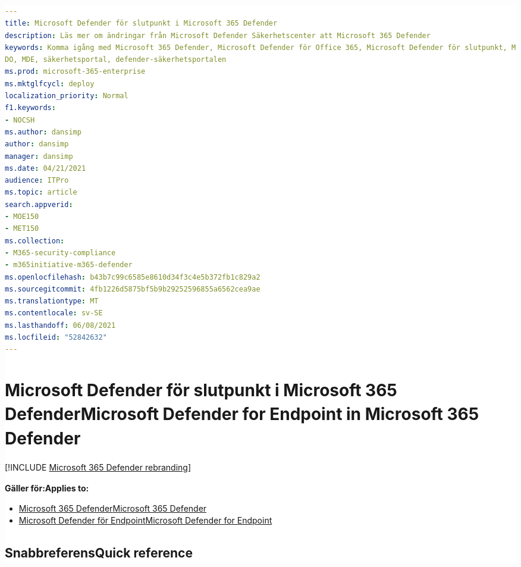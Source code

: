 ```yaml
---
title: Microsoft Defender för slutpunkt i Microsoft 365 Defender
description: Läs mer om ändringar från Microsoft Defender Säkerhetscenter att Microsoft 365 Defender
keywords: Komma igång med Microsoft 365 Defender, Microsoft Defender för Office 365, Microsoft Defender för slutpunkt, MDO, MDE, säkerhetsportal, defender-säkerhetsportalen
ms.prod: microsoft-365-enterprise
ms.mktglfcycl: deploy
localization_priority: Normal
f1.keywords:
- NOCSH
ms.author: dansimp
author: dansimp
manager: dansimp
ms.date: 04/21/2021
audience: ITPro
ms.topic: article
search.appverid:
- MOE150
- MET150
ms.collection:
- M365-security-compliance
- m365initiative-m365-defender
ms.openlocfilehash: b43b7c99c6585e8610d34f3c4e5b372fb1c829a2
ms.sourcegitcommit: 4fb1226d5875bf5b9b29252596855a6562cea9ae
ms.translationtype: MT
ms.contentlocale: sv-SE
ms.lasthandoff: 06/08/2021
ms.locfileid: "52842632"
---
```

# <a name="microsoft-defender-for-endpoint-in-microsoft-365-defender"></a><span data-ttu-id="51866-104">Microsoft Defender för slutpunkt i Microsoft 365 Defender</span><span class="sxs-lookup"><span data-stu-id="51866-104">Microsoft Defender for Endpoint in Microsoft 365 Defender</span></span>

[!INCLUDE [Microsoft 365 Defender rebranding](../includes/microsoft-defender.md)]

<span data-ttu-id="51866-105">**Gäller för:**</span><span class="sxs-lookup"><span data-stu-id="51866-105">**Applies to:**</span></span>

- [<span data-ttu-id="51866-106">Microsoft 365 Defender</span><span class="sxs-lookup"><span data-stu-id="51866-106">Microsoft 365 Defender</span></span>](microsoft-365-defender.md)
- [<span data-ttu-id="51866-107">Microsoft Defender för Endpoint</span><span class="sxs-lookup"><span data-stu-id="51866-107">Microsoft Defender for Endpoint</span></span>](https://go.microsoft.com/fwlink/p/?linkid=2154037)

## <a name="quick-reference"></a><span data-ttu-id="51866-108">Snabbreferens</span><span class="sxs-lookup"><span data-stu-id="51866-108">Quick reference</span></span>

